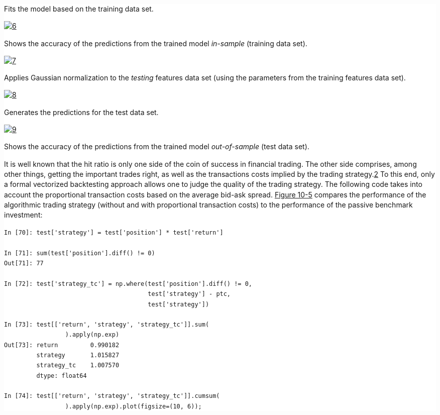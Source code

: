 Fits the model based on the training data set.

[![6](https://learning.oreilly.com/api/v2/epubs/urn:orm:book:9781492053347/files/assets/6.png)](https://learning.oreilly.com/library/view/python-for-algorithmic/9781492053347/ch10.html#co\_automating\_trading\_operations\_CO8-11)

Shows the accuracy of the predictions from the trained model _in-sample_ (training data set).

[![7](https://learning.oreilly.com/api/v2/epubs/urn:orm:book:9781492053347/files/assets/7.png)](https://learning.oreilly.com/library/view/python-for-algorithmic/9781492053347/ch10.html#co\_automating\_trading\_operations\_CO8-12)

Applies Gaussian normalization to the _testing_ features data set (using the parameters from the training features data set).

[![8](https://learning.oreilly.com/api/v2/epubs/urn:orm:book:9781492053347/files/assets/8.png)](https://learning.oreilly.com/library/view/python-for-algorithmic/9781492053347/ch10.html#co\_automating\_trading\_operations\_CO8-14)

Generates the predictions for the test data set.

[![9](https://learning.oreilly.com/api/v2/epubs/urn:orm:book:9781492053347/files/assets/9.png)](https://learning.oreilly.com/library/view/python-for-algorithmic/9781492053347/ch10.html#co\_automating\_trading\_operations\_CO8-15)

Shows the accuracy of the predictions from the trained model _out-of-sample_ (test data set).

It is well known that the hit ratio is only one side of the coin of success in financial trading. The other side comprises, among other things, getting the important trades right, as well as the transactions costs implied by the trading strategy.[2](https://learning.oreilly.com/library/view/python-for-algorithmic/9781492053347/ch10.html#idm45785339950712) To this end, only a formal vectorized backtesting approach allows one to judge the quality of the trading strategy. The following code takes into account the proportional transaction costs based on the average bid-ask spread. [Figure 10-5](https://learning.oreilly.com/library/view/python-for-algorithmic/9781492053347/ch10.html#auto\_plot\_05) compares the performance of the algorithmic trading strategy (without and with proportional transaction costs) to the performance of the passive benchmark investment:

```
In [70]: test['strategy'] = test['position'] * test['return']  

In [71]: sum(test['position'].diff() != 0)  
Out[71]: 77

In [72]: test['strategy_tc'] = np.where(test['position'].diff() != 0,
                                        test['strategy'] - ptc,  
                                        test['strategy'])

In [73]: test[['return', 'strategy', 'strategy_tc']].sum(
                 ).apply(np.exp)
Out[73]: return         0.990182
         strategy       1.015827
         strategy_tc    1.007570
         dtype: float64

In [74]: test[['return', 'strategy', 'strategy_tc']].cumsum(
                 ).apply(np.exp).plot(figsize=(10, 6));
```
